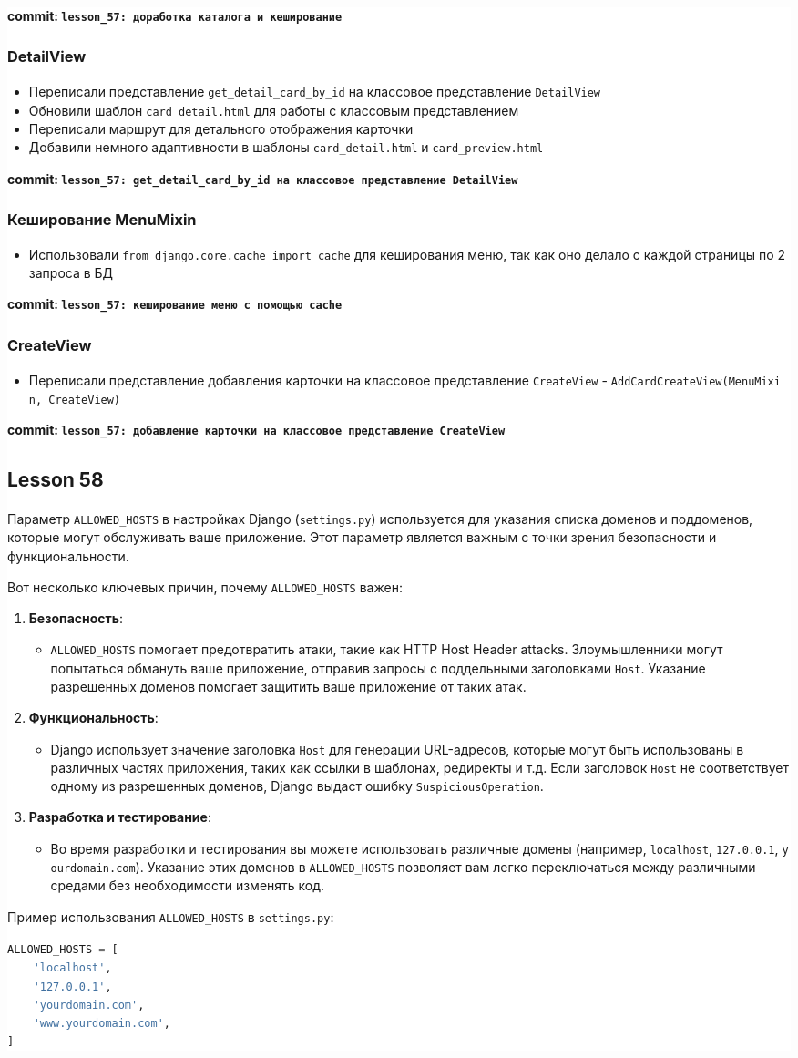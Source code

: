 **commit: `lesson_57: доработка каталога и кеширование`**

### DetailView
- Переписали представление `get_detail_card_by_id` на классовое представление `DetailView`
- Обновили шаблон `card_detail.html` для работы с классовым представлением
- Переписали маршрут для детального отображения карточки
- Добавили немного адаптивности в шаблоны `card_detail.html` и `card_preview.html`

**commit: `lesson_57: get_detail_card_by_id на классовое представление DetailView`**

### Кеширование MenuMixin
- Использовали `from django.core.cache import cache` для кеширования меню, так как оно делало с каждой страницы по 2 запроса в БД

**commit: `lesson_57: кеширование меню с помощью cache`**

### CreateView
- Переписали представление добавления карточки на классовое представление `CreateView` - `AddCardCreateView(MenuMixin, CreateView)`

**commit: `lesson_57: добавление карточки на классовое представление CreateView`**


## Lesson 58

Параметр `ALLOWED_HOSTS` в настройках Django (`settings.py`) используется для указания списка доменов и поддоменов, которые могут обслуживать ваше приложение. Этот параметр является важным с точки зрения безопасности и функциональности.

Вот несколько ключевых причин, почему `ALLOWED_HOSTS` важен:

1. **Безопасность**:
   - `ALLOWED_HOSTS` помогает предотвратить атаки, такие как HTTP Host Header attacks. Злоумышленники могут попытаться обмануть ваше приложение, отправив запросы с поддельными заголовками `Host`. Указание разрешенных доменов помогает защитить ваше приложение от таких атак.

2. **Функциональность**:
   - Django использует значение заголовка `Host` для генерации URL-адресов, которые могут быть использованы в различных частях приложения, таких как ссылки в шаблонах, редиректы и т.д. Если заголовок `Host` не соответствует одному из разрешенных доменов, Django выдаст ошибку `SuspiciousOperation`.

3. **Разработка и тестирование**:
   - Во время разработки и тестирования вы можете использовать различные домены (например, `localhost`, `127.0.0.1`, `yourdomain.com`). Указание этих доменов в `ALLOWED_HOSTS` позволяет вам легко переключаться между различными средами без необходимости изменять код.

Пример использования `ALLOWED_HOSTS` в `settings.py`:

```python
ALLOWED_HOSTS = [
    'localhost',
    '127.0.0.1',
    'yourdomain.com',
    'www.yourdomain.com',
]
```
